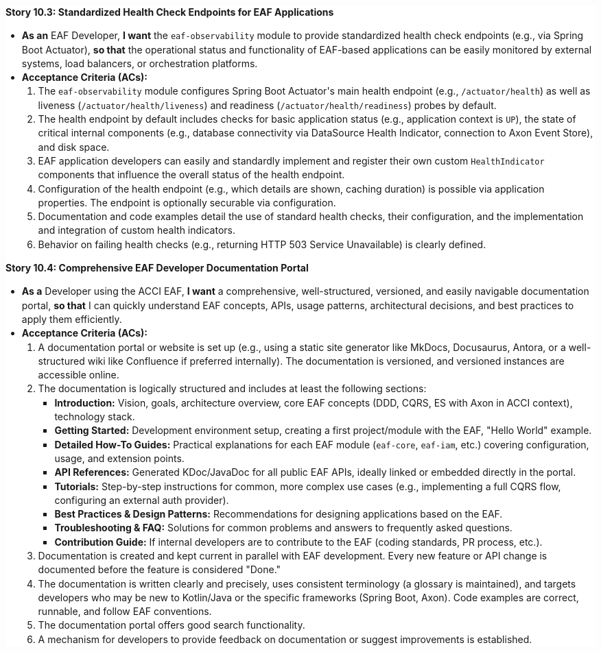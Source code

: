 **Story 10.3: Standardized Health Check Endpoints for EAF Applications**

* **As an** EAF Developer, **I want** the `eaf-observability` module to provide standardized health check endpoints (e.g., via Spring Boot Actuator), **so that** the operational status and functionality of EAF-based applications can be easily monitored by external systems, load balancers, or orchestration platforms.
* **Acceptance Criteria (ACs):**
    1. The `eaf-observability` module configures Spring Boot Actuator's main health endpoint (e.g., `/actuator/health`) as well as liveness (`/actuator/health/liveness`) and readiness (`/actuator/health/readiness`) probes by default.
    2. The health endpoint by default includes checks for basic application status (e.g., application context is `UP`), the state of critical internal components (e.g., database connectivity via DataSource Health Indicator, connection to Axon Event Store), and disk space.
    3. EAF application developers can easily and standardly implement and register their own custom `HealthIndicator` components that influence the overall status of the health endpoint.
    4. Configuration of the health endpoint (e.g., which details are shown, caching duration) is possible via application properties. The endpoint is optionally securable via configuration.
    5. Documentation and code examples detail the use of standard health checks, their configuration, and the implementation and integration of custom health indicators.
    6. Behavior on failing health checks (e.g., returning HTTP 503 Service Unavailable) is clearly defined.

**Story 10.4: Comprehensive EAF Developer Documentation Portal**

* **As a** Developer using the ACCI EAF, **I want** a comprehensive, well-structured, versioned, and easily navigable documentation portal, **so that** I can quickly understand EAF concepts, APIs, usage patterns, architectural decisions, and best practices to apply them efficiently.
* **Acceptance Criteria (ACs):**
    1. A documentation portal or website is set up (e.g., using a static site generator like MkDocs, Docusaurus, Antora, or a well-structured wiki like Confluence if preferred internally). The documentation is versioned, and versioned instances are accessible online.
    2. The documentation is logically structured and includes at least the following sections:
        * **Introduction:** Vision, goals, architecture overview, core EAF concepts (DDD, CQRS, ES with Axon in ACCI context), technology stack.
        * **Getting Started:** Development environment setup, creating a first project/module with the EAF, "Hello World" example.
        * **Detailed How-To Guides:** Practical explanations for each EAF module (`eaf-core`, `eaf-iam`, etc.) covering configuration, usage, and extension points.
        * **API References:** Generated KDoc/JavaDoc for all public EAF APIs, ideally linked or embedded directly in the portal.
        * **Tutorials:** Step-by-step instructions for common, more complex use cases (e.g., implementing a full CQRS flow, configuring an external auth provider).
        * **Best Practices & Design Patterns:** Recommendations for designing applications based on the EAF.
        * **Troubleshooting & FAQ:** Solutions for common problems and answers to frequently asked questions.
        * **Contribution Guide:** If internal developers are to contribute to the EAF (coding standards, PR process, etc.).
    3. Documentation is created and kept current in parallel with EAF development. Every new feature or API change is documented before the feature is considered "Done."
    4. The documentation is written clearly and precisely, uses consistent terminology (a glossary is maintained), and targets developers who may be new to Kotlin/Java or the specific frameworks (Spring Boot, Axon). Code examples are correct, runnable, and follow EAF conventions.
    5. The documentation portal offers good search functionality.
    6. A mechanism for developers to provide feedback on documentation or suggest improvements is established.
